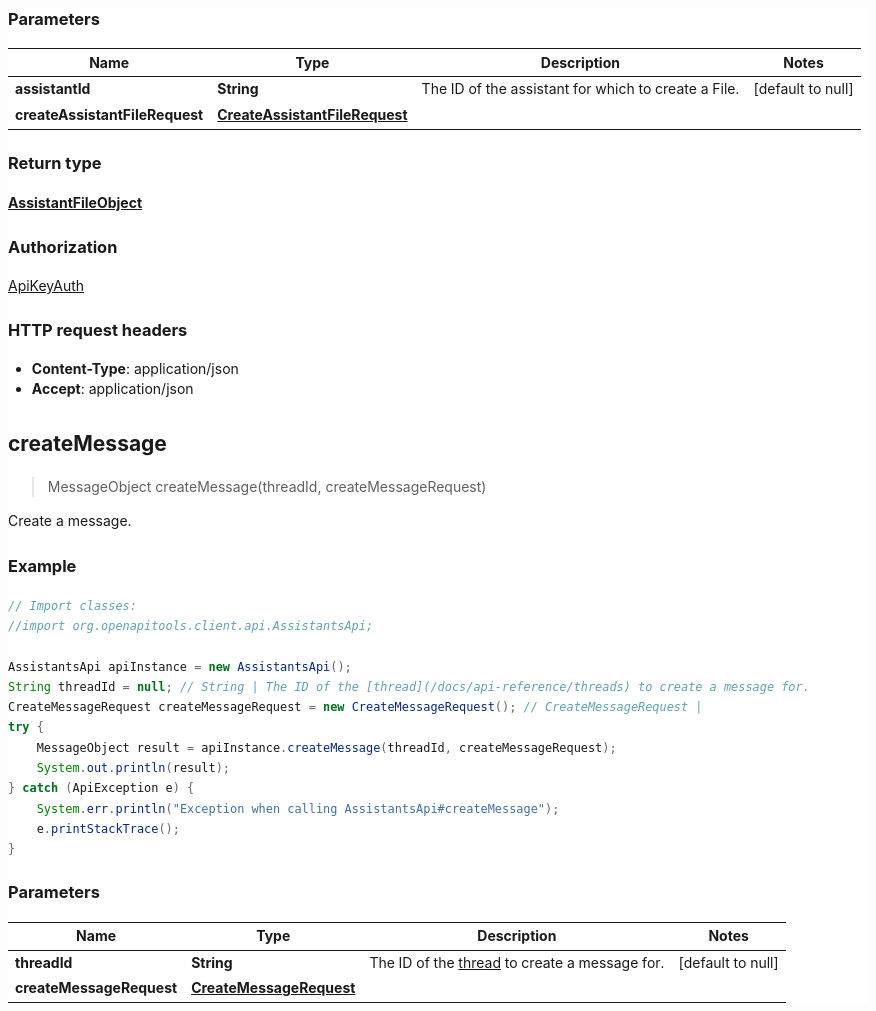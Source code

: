 ### Parameters


Name | Type | Description  | Notes
------------- | ------------- | ------------- | -------------
 **assistantId** | **String**| The ID of the assistant for which to create a File.  | [default to null]
 **createAssistantFileRequest** | [**CreateAssistantFileRequest**](CreateAssistantFileRequest.md)|  |

### Return type

[**AssistantFileObject**](AssistantFileObject.md)

### Authorization

[ApiKeyAuth](../README.md#ApiKeyAuth)

### HTTP request headers

- **Content-Type**: application/json
- **Accept**: application/json


## createMessage

> MessageObject createMessage(threadId, createMessageRequest)

Create a message.

### Example

```java
// Import classes:
//import org.openapitools.client.api.AssistantsApi;

AssistantsApi apiInstance = new AssistantsApi();
String threadId = null; // String | The ID of the [thread](/docs/api-reference/threads) to create a message for.
CreateMessageRequest createMessageRequest = new CreateMessageRequest(); // CreateMessageRequest | 
try {
    MessageObject result = apiInstance.createMessage(threadId, createMessageRequest);
    System.out.println(result);
} catch (ApiException e) {
    System.err.println("Exception when calling AssistantsApi#createMessage");
    e.printStackTrace();
}
```

### Parameters


Name | Type | Description  | Notes
------------- | ------------- | ------------- | -------------
 **threadId** | **String**| The ID of the [thread](/docs/api-reference/threads) to create a message for. | [default to null]
 **createMessageRequest** | [**CreateMessageRequest**](CreateMessageRequest.md)|  |
